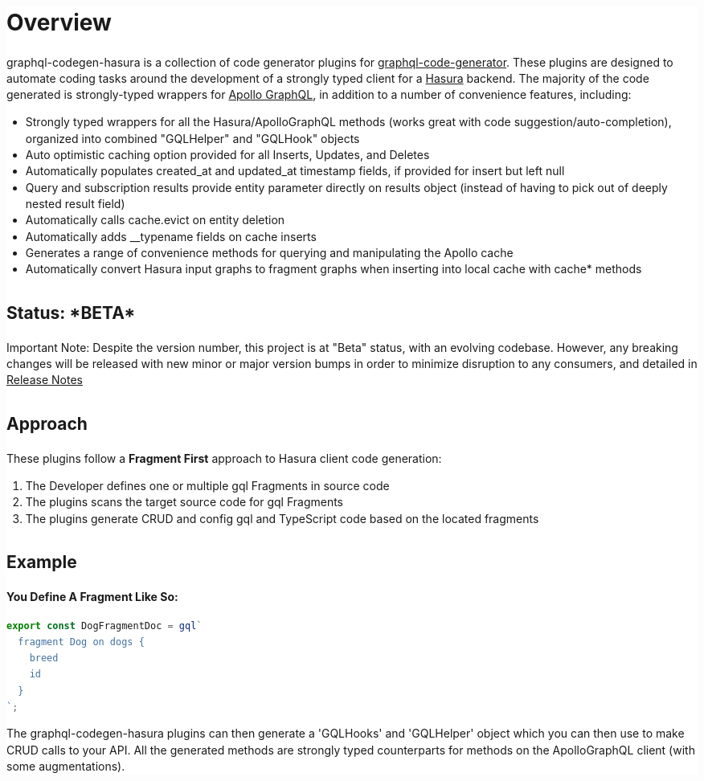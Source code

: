 # Overview

graphql-codegen-hasura is a collection of code generator plugins for [graphql-code-generator](https://graphql-code-generator.com/). These plugins are designed to automate coding tasks around the development of a strongly typed client for a [Hasura](https://hasura.io/) backend. The majority of the code generated is strongly-typed wrappers for [Apollo GraphQL](https://www.apollographql.com/), in addition to a number of convenience features, including:

- Strongly typed wrappers for all the Hasura/ApolloGraphQL methods (works great with code suggestion/auto-completion), organized into combined "GQLHelper" and "GQLHook" objects
- Auto optimistic caching option provided for all Inserts, Updates, and Deletes
- Automatically populates created_at and updated_at timestamp fields, if provided for insert but left null
- Query and subscription results provide entity parameter directly on results object (instead of having to pick out of deeply nested result field)
- Automatically calls cache.evict on entity deletion
- Automatically adds \_\_typename fields on cache inserts
- Generates a range of convenience methods for querying and manipulating the Apollo cache
- Automatically convert Hasura input graphs to fragment graphs when inserting into local cache with cache\* methods

## Status: \*BETA\*

Important Note: Despite the version number, this project is at "Beta" status, with an evolving codebase. However, any breaking changes will be released with new minor or major version bumps in order to minimize disruption to any consumers, and detailed in [Release Notes](##Release-Notes)

## Approach

These plugins follow a **Fragment First** approach to Hasura client code generation:

1. The Developer defines one or multiple gql Fragments in source code
2. The plugins scans the target source code for gql Fragments
3. The plugins generate CRUD and config gql and TypeScript code based on the located fragments

## Example

**You Define A Fragment Like So:**

```TypeScript
export const DogFragmentDoc = gql`
  fragment Dog on dogs {
    breed
    id
  }
`;
```

The graphql-codegen-hasura plugins can then generate a 'GQLHooks' and 'GQLHelper' object which you can then use to make CRUD calls to your API.
All the generated methods are strongly typed counterparts for methods on the ApolloGraphQL client (with some augmentations).
